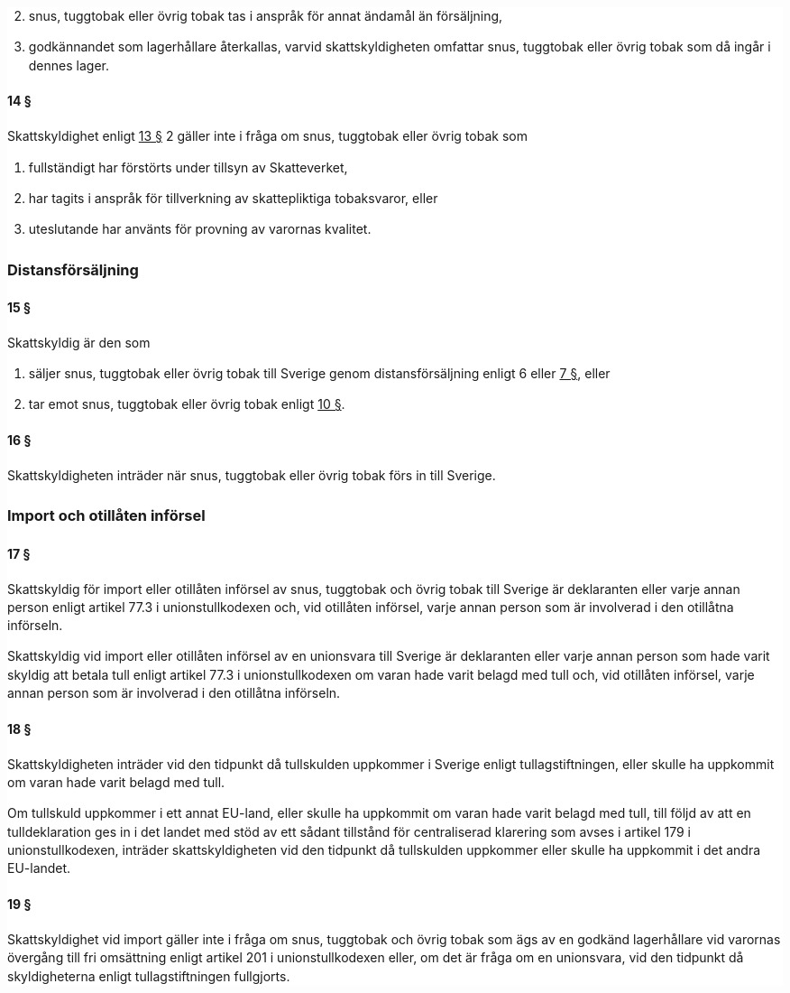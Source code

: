 2. snus, tuggtobak eller övrig tobak tas i anspråk för annat ändamål än försäljning,

3. godkännandet som lagerhållare återkallas, varvid skattskyldigheten omfattar snus, tuggtobak eller övrig tobak som då ingår i dennes lager.

#### 14 §

Skattskyldighet enligt [13 §](#kap10.13) 2 gäller inte i fråga om snus, tuggtobak eller övrig tobak som

1. fullständigt har förstörts under tillsyn av Skatteverket,

2. har tagits i anspråk för tillverkning av skattepliktiga tobaksvaror, eller

3. uteslutande har använts för provning av varornas kvalitet.

### Distansförsäljning

#### 15 §

Skattskyldig är den som

1. säljer snus, tuggtobak eller övrig tobak till Sverige genom distansförsäljning enligt 6 eller [7 §](#kap10.7), eller

2. tar emot snus, tuggtobak eller övrig tobak enligt [10 §](#kap10.10).

#### 16 §

Skattskyldigheten inträder när snus, tuggtobak eller övrig tobak förs in till Sverige.

### Import och otillåten införsel

#### 17 §

Skattskyldig för import eller otillåten införsel av snus, tuggtobak och övrig tobak till Sverige är deklaranten eller varje annan person enligt artikel 77.3 i unionstullkodexen och, vid otillåten införsel, varje annan person som är involverad i den otillåtna införseln.

Skattskyldig vid import eller otillåten införsel av en unionsvara till Sverige är deklaranten eller varje annan person som hade varit skyldig att betala tull enligt artikel 77.3 i unionstullkodexen om varan hade varit belagd med tull och, vid otillåten införsel, varje annan person som är involverad i den otillåtna införseln.

#### 18 §

Skattskyldigheten inträder vid den tidpunkt då tullskulden uppkommer i Sverige enligt tullagstiftningen, eller skulle ha uppkommit om varan hade varit belagd med tull.

Om tullskuld uppkommer i ett annat EU-land, eller skulle ha uppkommit om varan hade varit belagd med tull, till följd av att en tulldeklaration ges in i det landet med stöd av ett sådant tillstånd för centraliserad klarering som avses i artikel 179 i unionstullkodexen, inträder skattskyldigheten vid den tidpunkt då tullskulden uppkommer eller skulle ha uppkommit i det andra EU-landet.

#### 19 §

Skattskyldighet vid import gäller inte i fråga om snus, tuggtobak och övrig tobak som ägs av en godkänd lagerhållare vid varornas övergång till fri omsättning enligt artikel 201 i unionstullkodexen eller, om det är fråga om en unionsvara, vid den tidpunkt då skyldigheterna enligt tullagstiftningen fullgjorts.
